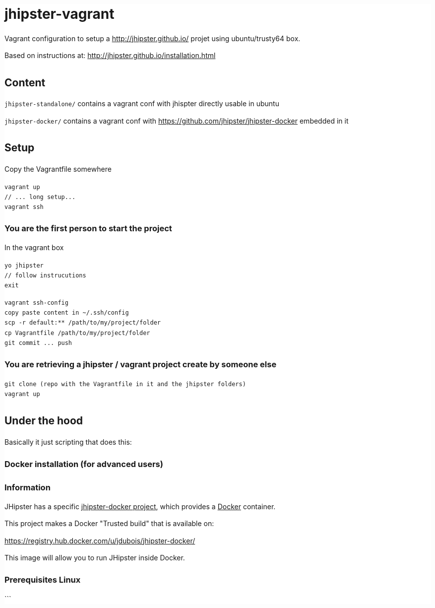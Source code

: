 # jhipster-vagrant
Vagrant configuration to setup a http://jhipster.github.io/ projet using ubuntu/trusty64 box.

Based on instructions at: http://jhipster.github.io/installation.html

## Content
```jhipster-standalone/``` contains a vagrant conf with jhispter directly usable in ubuntu

```jhipster-docker/``` contains a vagrant conf with https://github.com/jhipster/jhipster-docker embedded in it

## Setup
Copy the Vagrantfile somewhere

```
vagrant up
// ... long setup...
vagrant ssh
```

### You are the first person to start the project
In the vagrant box 
```
yo jhipster
// follow instrucutions
exit
```

```
vagrant ssh-config
copy paste content in ~/.ssh/config
scp -r default:** /path/to/my/project/folder
cp Vagrantfile /path/to/my/project/folder
git commit ... push
```
### You are retrieving a jhipster / vagrant project create by someone else
```
git clone (repo with the Vagrantfile in it and the jhipster folders)
vagrant up
```
## Under the hood

Basically it just scripting that does this:

### Docker installation (for advanced users)

<h3>Information</h3>

<p>
JHipster has a specific <a href="https://github.com/jhipster/jhipster-docker" target="_blank">jhipster-docker project</a>, which provides a <a href="https://www.docker.io/" target="_blank">Docker</a> container.
</p>
<p>
This project makes a Docker "Trusted build" that is available on:
</p>
<p>
<a href="https://registry.hub.docker.com/u/jdubois/jhipster-docker/" target="_blank">https://registry.hub.docker.com/u/jdubois/jhipster-docker/</a>
</p>
<p>
This image will allow you to run JHipster inside Docker.
</p>
<h3>Prerequisites Linux</h3>
<p>
```